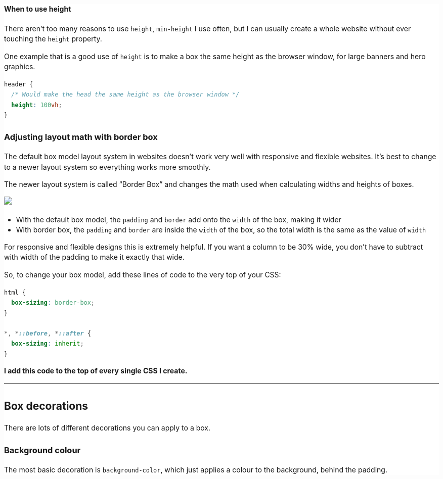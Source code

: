 #### When to use height

There aren’t too many reasons to use `height`, `min-height` I use often, but I can usually create a whole website without ever touching the `height` property.

One example that is a good use of `height` is to make a box the same height as the browser window, for large banners and hero graphics.

```css
header {
  /* Would make the head the same height as the browser window */
  height: 100vh;
}
```

### Adjusting layout math with border box

The default box model layout system in websites doesn’t work very well with responsive and flexible websites. It’s best to change to a newer layout system so everything works more smoothly.

The newer layout system is called “Border Box” and changes the math used when calculating widths and heights of boxes.

![](box-model-border-box.png)

- With the default box model, the `padding` and `border` add onto the `width` of the box, making it wider
- With border box, the `padding` and `border` are inside the `width` of the box, so the total width is the same as the value of `width`

For responsive and flexible designs this is extremely helpful. If you want a column to be 30% wide, you don’t have to subtract with width of the padding to make it exactly that wide.

So, to change your box model, add these lines of code to the very top of your CSS:

```css
html {
  box-sizing: border-box;
}

*, *::before, *::after {
  box-sizing: inherit;
}
```

**I add this code to the top of every single CSS I create.**

---

## Box decorations

There are lots of different decorations you can apply to a box.

### Background colour

The most basic decoration is `background-color`, which just applies a colour to the background, behind the padding.
